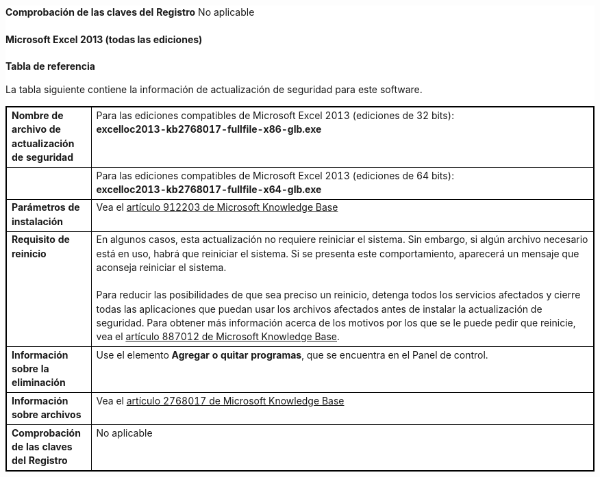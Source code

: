 <tr class="odd">
<td style="border:1px solid black;"><strong>Comprobación de las claves del</strong> <strong>Registro</strong></td>
<td style="border:1px solid black;">No aplicable</td>
</tr>
</tbody>
</table>
  
#### Microsoft Excel 2013 (todas las ediciones)
  
**Tabla de referencia**
  
La tabla siguiente contiene la información de actualización de seguridad para este software.

 
<p> </p>
<table style="border:1px solid black;">
<tbody>
<tr class="odd">
<td style="border:1px solid black;"><strong>Nombre de archivo de actualización de seguridad</strong></td>
<td style="border:1px solid black;">Para las ediciones compatibles de Microsoft Excel 2013 (ediciones de 32 bits):<br />
<strong>excelloc2013-kb2768017-fullfile-x86-glb.exe</strong></td>
</tr>
<tr class="even">
<td style="border:1px solid black;"></td>
<td style="border:1px solid black;">Para las ediciones compatibles de Microsoft Excel 2013 (ediciones de 64 bits):<br />
<strong>excelloc2013-kb2768017-fullfile-x64-glb.exe</strong></td>
</tr>
<tr class="odd">
<td style="border:1px solid black;"><strong>Parámetros de instalación</strong></td>
<td style="border:1px solid black;">Vea el <a href="http://support.microsoft.com/kb/912203">artículo 912203 de Microsoft Knowledge Base</a></td>
</tr>
<tr class="even">
<td style="border:1px solid black;"><strong>Requisito de reinicio</strong></td>
<td style="border:1px solid black;">En algunos casos, esta actualización no requiere reiniciar el sistema. Sin embargo, si algún archivo necesario está en uso, habrá que reiniciar el sistema. Si se presenta este comportamiento, aparecerá un mensaje que aconseja reiniciar el sistema.<br />
<br />
Para reducir las posibilidades de que sea preciso un reinicio, detenga todos los servicios afectados y cierre todas las aplicaciones que puedan usar los archivos afectados antes de instalar la actualización de seguridad. Para obtener más información acerca de los motivos por los que se le puede pedir que reinicie, vea el <a href="http://support.microsoft.com/kb/887012">artículo 887012 de Microsoft Knowledge Base</a>.</td>
</tr>
<tr class="odd">
<td style="border:1px solid black;"><strong>Información sobre la eliminación</strong></td>
<td style="border:1px solid black;">Use el elemento <strong>Agregar o quitar programas</strong>, que se encuentra en el Panel de control.</td>
</tr>
<tr class="even">
<td style="border:1px solid black;"><strong>Información sobre archivos</strong></td>
<td style="border:1px solid black;">Vea el <a href="http://support.microsoft.com/kb/2768017">artículo 2768017 de Microsoft Knowledge Base</a></td>
</tr>
<tr class="odd">
<td style="border:1px solid black;"><strong>Comprobación de las claves del Registro</strong></td>
<td style="border:1px solid black;">No aplicable</td>
</tr>
</tbody>
</table>
  